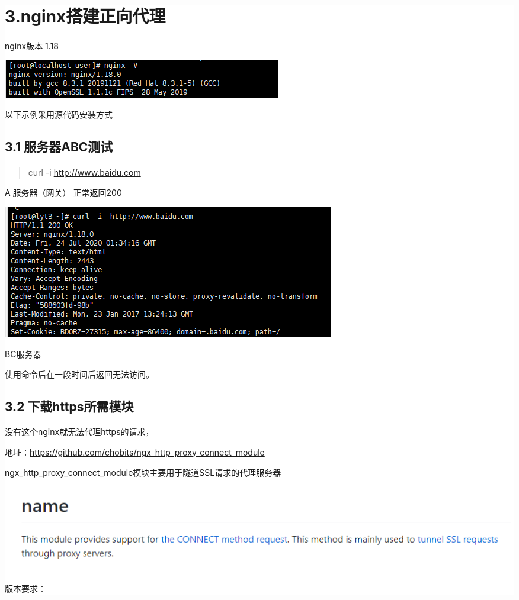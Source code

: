 # 3.nginx搭建正向代理
nginx版本 1.18

![](./imgs/positiveagency/7.png)

以下示例采用源代码安装方式

## 3.1   服务器ABC测试
>  curl -i http://www.baidu.com

A 服务器（网关） 正常返回200

![](./imgs/positiveagency/8.png)

BC服务器

使用命令后在一段时间后返回无法访问。

## 3.2 下载https所需模块
没有这个nginx就无法代理https的请求，

地址：https://github.com/chobits/ngx_http_proxy_connect_module

ngx_http_proxy_connect_module模块主要用于隧道SSL请求的代理服务器

![](./imgs/positiveagency/2.png)

版本要求：

